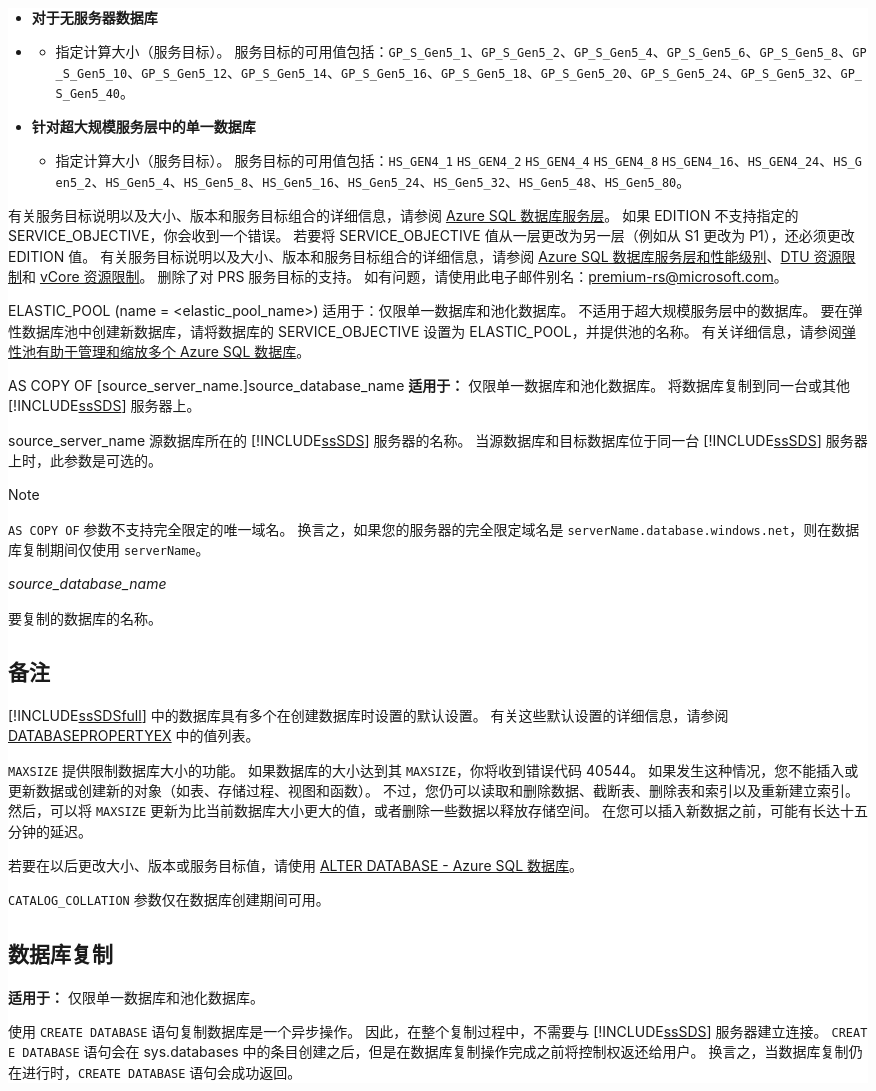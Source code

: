 - **对于无服务器数据库**
- 
  - 指定计算大小（服务目标）。 服务目标的可用值包括：`GP_S_Gen5_1`、`GP_S_Gen5_2`、`GP_S_Gen5_4`、`GP_S_Gen5_6`、`GP_S_Gen5_8`、`GP_S_Gen5_10`、`GP_S_Gen5_12`、`GP_S_Gen5_14`、`GP_S_Gen5_16`、`GP_S_Gen5_18`、`GP_S_Gen5_20`、`GP_S_Gen5_24`、`GP_S_Gen5_32`、`GP_S_Gen5_40`。

- **针对超大规模服务层中的单一数据库**

  - 指定计算大小（服务目标）。 服务目标的可用值包括：`HS_GEN4_1` `HS_GEN4_2` `HS_GEN4_4` `HS_GEN4_8` `HS_GEN4_16`、`HS_GEN4_24`、`HS_Gen5_2`、`HS_Gen5_4`、`HS_Gen5_8`、`HS_Gen5_16`、`HS_Gen5_24`、`HS_Gen5_32`、`HS_Gen5_48`、`HS_Gen5_80`。

有关服务目标说明以及大小、版本和服务目标组合的详细信息，请参阅 [Azure SQL 数据库服务层](https://docs.microsoft.com/azure/sql-database/sql-database-service-tiers)。 如果 EDITION 不支持指定的 SERVICE_OBJECTIVE，你会收到一个错误。 若要将 SERVICE_OBJECTIVE 值从一层更改为另一层（例如从 S1 更改为 P1），还必须更改 EDITION 值。 有关服务目标说明以及大小、版本和服务目标组合的详细信息，请参阅 [Azure SQL 数据库服务层和性能级别](https://azure.microsoft.com/documentation/articles/sql-database-service-tiers/)、[DTU 资源限制](https://docs.microsoft.com/azure/sql-database/sql-database-dtu-resource-limits)和 [vCore 资源限制](https://docs.microsoft.com/azure/sql-database/sql-database-dtu-resource-limits)。 删除了对 PRS 服务目标的支持。 如有问题，请使用此电子邮件别名：premium-rs@microsoft.com。

ELASTIC_POOL (name = \<elastic_pool_name>) 适用于：仅限单一数据库和池化数据库。 不适用于超大规模服务层中的数据库。
要在弹性数据库池中创建新数据库，请将数据库的 SERVICE_OBJECTIVE 设置为 ELASTIC_POOL，并提供池的名称。 有关详细信息，请参阅[弹性池有助于管理和缩放多个 Azure SQL 数据库](https://azure.microsoft.com/documentation/articles/sql-database-elastic-pool-portal/)。

AS COPY OF [source_server_name.]source_database_name **适用于：** 仅限单一数据库和池化数据库。
将数据库复制到同一台或其他 [!INCLUDE[ssSDS](../../includes/sssds-md.md)] 服务器上。

source_server_name 源数据库所在的 [!INCLUDE[ssSDS](../../includes/sssds-md.md)] 服务器的名称。 当源数据库和目标数据库位于同一台 [!INCLUDE[ssSDS](../../includes/sssds-md.md)] 服务器上时，此参数是可选的。

> [!NOTE]
> `AS COPY OF` 参数不支持完全限定的唯一域名。 换言之，如果您的服务器的完全限定域名是 `serverName.database.windows.net`，则在数据库复制期间仅使用 `serverName`。

*source_database_name*

要复制的数据库的名称。

## <a name="remarks"></a>备注

[!INCLUDE[ssSDSfull](../../includes/sssdsfull-md.md)] 中的数据库具有多个在创建数据库时设置的默认设置。 有关这些默认设置的详细信息，请参阅 [DATABASEPROPERTYEX](../../t-sql/functions/databasepropertyex-transact-sql.md) 中的值列表。

`MAXSIZE` 提供限制数据库大小的功能。 如果数据库的大小达到其 `MAXSIZE`，你将收到错误代码 40544。 如果发生这种情况，您不能插入或更新数据或创建新的对象（如表、存储过程、视图和函数）。 不过，您仍可以读取和删除数据、截断表、删除表和索引以及重新建立索引。 然后，可以将 `MAXSIZE` 更新为比当前数据库大小更大的值，或者删除一些数据以释放存储空间。 在您可以插入新数据之前，可能有长达十五分钟的延迟。

若要在以后更改大小、版本或服务目标值，请使用 [ALTER DATABASE - Azure SQL 数据库](../../t-sql/statements/alter-database-transact-sql.md?view=azuresqldb-currentls)。

`CATALOG_COLLATION` 参数仅在数据库创建期间可用。

## <a name="database-copies"></a>数据库复制

**适用于：** 仅限单一数据库和池化数据库。

使用 `CREATE DATABASE` 语句复制数据库是一个异步操作。 因此，在整个复制过程中，不需要与 [!INCLUDE[ssSDS](../../includes/sssds-md.md)] 服务器建立连接。 `CREATE DATABASE` 语句会在 sys.databases 中的条目创建之后，但是在数据库复制操作完成之前将控制权返还给用户。 换言之，当数据库复制仍在进行时，`CREATE DATABASE` 语句会成功返回。
